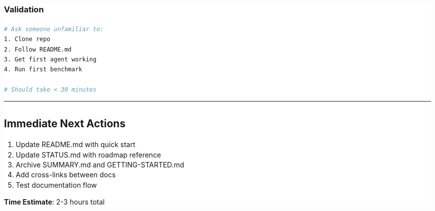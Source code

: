 ### Validation

```bash
# Ask someone unfamiliar to:
1. Clone repo
2. Follow README.md
3. Get first agent working
4. Run first benchmark

# Should take < 30 minutes
```

---

## Immediate Next Actions

1. Update README.md with quick start
2. Update STATUS.md with roadmap reference
3. Archive SUMMARY.md and GETTING-STARTED.md
4. Add cross-links between docs
5. Test documentation flow

**Time Estimate**: 2-3 hours total

